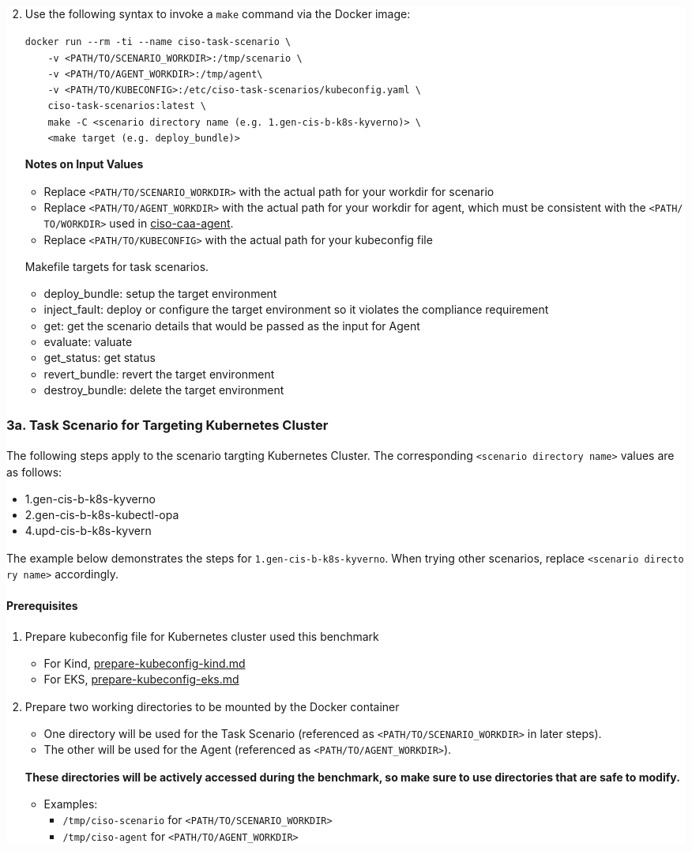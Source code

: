 2. Use the following syntax to invoke a `make` command via the Docker image:

    ```
    docker run --rm -ti --name ciso-task-scenario \
        -v <PATH/TO/SCENARIO_WORKDIR>:/tmp/scenario \
        -v <PATH/TO/AGENT_WORKDIR>:/tmp/agent\
        -v <PATH/TO/KUBECONFIG>:/etc/ciso-task-scenarios/kubeconfig.yaml \
        ciso-task-scenarios:latest \
        make -C <scenario directory name (e.g. 1.gen-cis-b-k8s-kyverno)> \
        <make target (e.g. deploy_bundle)>
    ```

    **Notes on Input Values**
    - Replace `<PATH/TO/SCENARIO_WORKDIR>` with the actual path for your workdir for scenario
    - Replace `<PATH/TO/AGENT_WORKDIR>` with the actual path for your workdir for agent, which must be consistent with the `<PATH/TO/WORKDIR>` used in [ciso-caa-agent](https://github.com/IBM/it-bench-ciso-caa-agent).
    - Replace `<PATH/TO/KUBECONFIG>` with the actual path for your kubeconfig file


    Makefile targets for task scenarios.

    - deploy_bundle: setup the target environment
    - inject_fault: deploy or configure the target environment so it violates the compliance requirement
    - get: get the scenario details that would be passed as the input for Agent
    - evaluate: valuate
    - get_status: get status
    - revert_bundle: revert the target environment
    - destroy_bundle: delete the target environment

### 3a. Task Scenario for Targeting Kubernetes Cluster

The following steps apply to the scenario targting Kubernetes Cluster. The corresponding `<scenario directory name>` values are as follows:
- 1.gen-cis-b-k8s-kyverno
- 2.gen-cis-b-k8s-kubectl-opa
- 4.upd-cis-b-k8s-kyvern

The example below demonstrates the steps for `1.gen-cis-b-k8s-kyverno`. When trying other scenarios, replace `<scenario directory name>` accordingly.

#### Prerequisites
1. Prepare kubeconfig file for Kubernetes cluster used this benchmark
    - For Kind, [prepare-kubeconfig-kind.md](/ciso/prepare-kubeconfig-kind.md)
    - For EKS, [prepare-kubeconfig-eks.md](/ciso/prepare-kubeconfig-eks.md)
1. Prepare two working directories to be mounted by the Docker container
    - One directory will be used for the Task Scenario (referenced as `<PATH/TO/SCENARIO_WORKDIR>` in later steps). 
    - The other will be used for the Agent (referenced as `<PATH/TO/AGENT_WORKDIR>`). 
   
    **These directories will be actively accessed during the benchmark, so make sure to use directories that are safe to modify.**
    - Examples:
        - `/tmp/ciso-scenario` for `<PATH/TO/SCENARIO_WORKDIR>`
        - `/tmp/ciso-agent` for `<PATH/TO/AGENT_WORKDIR>`
